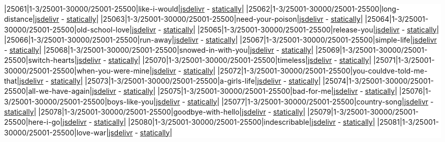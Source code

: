 |25061|1-3/25001-30000/25001-25500|like-i-would|[jsdelivr](https://cdn.jsdelivr.net/gh/dbchord/webp-c-1280x720_1-3/25001-30000/25001-25500/like-i-would.webp) - [statically](https://cdn.statically.io/gh/dbchord/webp-c-1280x720_1-3/img/25001-30000/25001-25500/like-i-would.webp)|
|25062|1-3/25001-30000/25001-25500|long-distance|[jsdelivr](https://cdn.jsdelivr.net/gh/dbchord/webp-c-1280x720_1-3/25001-30000/25001-25500/long-distance.webp) - [statically](https://cdn.statically.io/gh/dbchord/webp-c-1280x720_1-3/img/25001-30000/25001-25500/long-distance.webp)|
|25063|1-3/25001-30000/25001-25500|need-your-poison|[jsdelivr](https://cdn.jsdelivr.net/gh/dbchord/webp-c-1280x720_1-3/25001-30000/25001-25500/need-your-poison.webp) - [statically](https://cdn.statically.io/gh/dbchord/webp-c-1280x720_1-3/img/25001-30000/25001-25500/need-your-poison.webp)|
|25064|1-3/25001-30000/25001-25500|old-school-love|[jsdelivr](https://cdn.jsdelivr.net/gh/dbchord/webp-c-1280x720_1-3/25001-30000/25001-25500/old-school-love.webp) - [statically](https://cdn.statically.io/gh/dbchord/webp-c-1280x720_1-3/img/25001-30000/25001-25500/old-school-love.webp)|
|25065|1-3/25001-30000/25001-25500|release-you|[jsdelivr](https://cdn.jsdelivr.net/gh/dbchord/webp-c-1280x720_1-3/25001-30000/25001-25500/release-you.webp) - [statically](https://cdn.statically.io/gh/dbchord/webp-c-1280x720_1-3/img/25001-30000/25001-25500/release-you.webp)|
|25066|1-3/25001-30000/25001-25500|run-away|[jsdelivr](https://cdn.jsdelivr.net/gh/dbchord/webp-c-1280x720_1-3/25001-30000/25001-25500/run-away.webp) - [statically](https://cdn.statically.io/gh/dbchord/webp-c-1280x720_1-3/img/25001-30000/25001-25500/run-away.webp)|
|25067|1-3/25001-30000/25001-25500|simple-life|[jsdelivr](https://cdn.jsdelivr.net/gh/dbchord/webp-c-1280x720_1-3/25001-30000/25001-25500/simple-life.webp) - [statically](https://cdn.statically.io/gh/dbchord/webp-c-1280x720_1-3/img/25001-30000/25001-25500/simple-life.webp)|
|25068|1-3/25001-30000/25001-25500|snowed-in-with-you|[jsdelivr](https://cdn.jsdelivr.net/gh/dbchord/webp-c-1280x720_1-3/25001-30000/25001-25500/snowed-in-with-you.webp) - [statically](https://cdn.statically.io/gh/dbchord/webp-c-1280x720_1-3/img/25001-30000/25001-25500/snowed-in-with-you.webp)|
|25069|1-3/25001-30000/25001-25500|switch-hearts|[jsdelivr](https://cdn.jsdelivr.net/gh/dbchord/webp-c-1280x720_1-3/25001-30000/25001-25500/switch-hearts.webp) - [statically](https://cdn.statically.io/gh/dbchord/webp-c-1280x720_1-3/img/25001-30000/25001-25500/switch-hearts.webp)|
|25070|1-3/25001-30000/25001-25500|timeless|[jsdelivr](https://cdn.jsdelivr.net/gh/dbchord/webp-c-1280x720_1-3/25001-30000/25001-25500/timeless.webp) - [statically](https://cdn.statically.io/gh/dbchord/webp-c-1280x720_1-3/img/25001-30000/25001-25500/timeless.webp)|
|25071|1-3/25001-30000/25001-25500|when-you-were-mine|[jsdelivr](https://cdn.jsdelivr.net/gh/dbchord/webp-c-1280x720_1-3/25001-30000/25001-25500/when-you-were-mine.webp) - [statically](https://cdn.statically.io/gh/dbchord/webp-c-1280x720_1-3/img/25001-30000/25001-25500/when-you-were-mine.webp)|
|25072|1-3/25001-30000/25001-25500|you-couldve-told-me-that|[jsdelivr](https://cdn.jsdelivr.net/gh/dbchord/webp-c-1280x720_1-3/25001-30000/25001-25500/you-couldve-told-me-that.webp) - [statically](https://cdn.statically.io/gh/dbchord/webp-c-1280x720_1-3/img/25001-30000/25001-25500/you-couldve-told-me-that.webp)|
|25073|1-3/25001-30000/25001-25500|a-girls-life|[jsdelivr](https://cdn.jsdelivr.net/gh/dbchord/webp-c-1280x720_1-3/25001-30000/25001-25500/a-girls-life.webp) - [statically](https://cdn.statically.io/gh/dbchord/webp-c-1280x720_1-3/img/25001-30000/25001-25500/a-girls-life.webp)|
|25074|1-3/25001-30000/25001-25500|all-we-have-again|[jsdelivr](https://cdn.jsdelivr.net/gh/dbchord/webp-c-1280x720_1-3/25001-30000/25001-25500/all-we-have-again.webp) - [statically](https://cdn.statically.io/gh/dbchord/webp-c-1280x720_1-3/img/25001-30000/25001-25500/all-we-have-again.webp)|
|25075|1-3/25001-30000/25001-25500|bad-for-me|[jsdelivr](https://cdn.jsdelivr.net/gh/dbchord/webp-c-1280x720_1-3/25001-30000/25001-25500/bad-for-me.webp) - [statically](https://cdn.statically.io/gh/dbchord/webp-c-1280x720_1-3/img/25001-30000/25001-25500/bad-for-me.webp)|
|25076|1-3/25001-30000/25001-25500|boys-like-you|[jsdelivr](https://cdn.jsdelivr.net/gh/dbchord/webp-c-1280x720_1-3/25001-30000/25001-25500/boys-like-you.webp) - [statically](https://cdn.statically.io/gh/dbchord/webp-c-1280x720_1-3/img/25001-30000/25001-25500/boys-like-you.webp)|
|25077|1-3/25001-30000/25001-25500|country-song|[jsdelivr](https://cdn.jsdelivr.net/gh/dbchord/webp-c-1280x720_1-3/25001-30000/25001-25500/country-song.webp) - [statically](https://cdn.statically.io/gh/dbchord/webp-c-1280x720_1-3/img/25001-30000/25001-25500/country-song.webp)|
|25078|1-3/25001-30000/25001-25500|goodbye-with-hello|[jsdelivr](https://cdn.jsdelivr.net/gh/dbchord/webp-c-1280x720_1-3/25001-30000/25001-25500/goodbye-with-hello.webp) - [statically](https://cdn.statically.io/gh/dbchord/webp-c-1280x720_1-3/img/25001-30000/25001-25500/goodbye-with-hello.webp)|
|25079|1-3/25001-30000/25001-25500|here-i-go|[jsdelivr](https://cdn.jsdelivr.net/gh/dbchord/webp-c-1280x720_1-3/25001-30000/25001-25500/here-i-go.webp) - [statically](https://cdn.statically.io/gh/dbchord/webp-c-1280x720_1-3/img/25001-30000/25001-25500/here-i-go.webp)|
|25080|1-3/25001-30000/25001-25500|indescribable|[jsdelivr](https://cdn.jsdelivr.net/gh/dbchord/webp-c-1280x720_1-3/25001-30000/25001-25500/indescribable.webp) - [statically](https://cdn.statically.io/gh/dbchord/webp-c-1280x720_1-3/img/25001-30000/25001-25500/indescribable.webp)|
|25081|1-3/25001-30000/25001-25500|love-war|[jsdelivr](https://cdn.jsdelivr.net/gh/dbchord/webp-c-1280x720_1-3/25001-30000/25001-25500/love-war.webp) - [statically](https://cdn.statically.io/gh/dbchord/webp-c-1280x720_1-3/img/25001-30000/25001-25500/love-war.webp)|